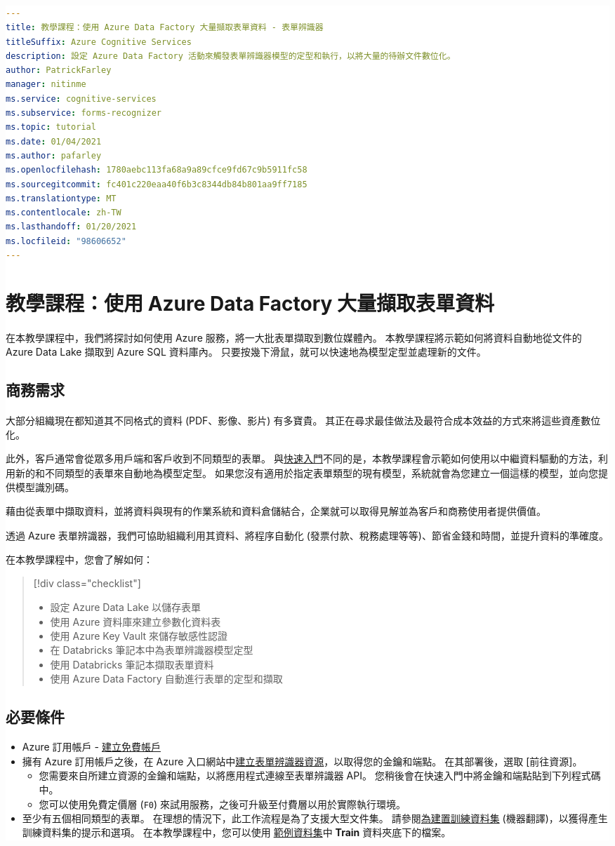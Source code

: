 ```yaml
---
title: 教學課程：使用 Azure Data Factory 大量擷取表單資料 - 表單辨識器
titleSuffix: Azure Cognitive Services
description: 設定 Azure Data Factory 活動來觸發表單辨識器模型的定型和執行，以將大量的待辦文件數位化。
author: PatrickFarley
manager: nitinme
ms.service: cognitive-services
ms.subservice: forms-recognizer
ms.topic: tutorial
ms.date: 01/04/2021
ms.author: pafarley
ms.openlocfilehash: 1780aebc113fa68a9a89cfce9fd67c9b5911fc58
ms.sourcegitcommit: fc401c220eaa40f6b3c8344db84b801aa9ff7185
ms.translationtype: MT
ms.contentlocale: zh-TW
ms.lasthandoff: 01/20/2021
ms.locfileid: "98606652"
---
```

# <a name="tutorial-extract-form-data-in-bulk-using-azure-data-factory"></a>教學課程：使用 Azure Data Factory 大量擷取表單資料

在本教學課程中，我們將探討如何使用 Azure 服務，將一大批表單擷取到數位媒體內。 本教學課程將示範如何將資料自動地從文件的 Azure Data Lake 擷取到 Azure SQL 資料庫內。 只要按幾下滑鼠，就可以快速地為模型定型並處理新的文件。

## <a name="business-need"></a>商務需求

大部分組織現在都知道其不同格式的資料 (PDF、影像、影片) 有多寶貴。 其正在尋求最佳做法及最符合成本效益的方式來將這些資產數位化。

此外，客戶通常會從眾多用戶端和客戶收到不同類型的表單。 與[快速入門](./quickstarts/client-library.md)不同的是，本教學課程會示範如何使用以中繼資料驅動的方法，利用新的和不同類型的表單來自動地為模型定型。 如果您沒有適用於指定表單類型的現有模型，系統就會為您建立一個這樣的模型，並向您提供模型識別碼。 

藉由從表單中擷取資料，並將資料與現有的作業系統和資料倉儲結合，企業就可以取得見解並為客戶和商務使用者提供價值。

透過 Azure 表單辨識器，我們可協助組織利用其資料、將程序自動化 (發票付款、稅務處理等等)、節省金錢和時間，並提升資料的準確度。

在本教學課程中，您會了解如何：

> [!div class="checklist"]
> * 設定 Azure Data Lake 以儲存表單
> * 使用 Azure 資料庫來建立參數化資料表
> * 使用 Azure Key Vault 來儲存敏感性認證
> * 在 Databricks 筆記本中為表單辨識器模型定型
> * 使用 Databricks 筆記本擷取表單資料
> * 使用 Azure Data Factory 自動進行表單的定型和擷取

## <a name="prerequisites"></a>必要條件

* Azure 訂用帳戶 - [建立免費帳戶](https://azure.microsoft.com/free/cognitive-services/)
* 擁有 Azure 訂用帳戶之後，在 Azure 入口網站中<a href="https://ms.portal.azure.com/#create/Microsoft.CognitiveServicesFormRecognizer"  title="建立表單辨識器資源"  target="_blank">建立表單辨識器資源<span class="docon docon-navigate-external x-hidden-focus"></span></a>，以取得您的金鑰和端點。 在其部署後，選取 [前往資源]。
    * 您需要來自所建立資源的金鑰和端點，以將應用程式連線至表單辨識器 API。 您稍後會在快速入門中將金鑰和端點貼到下列程式碼中。
    * 您可以使用免費定價層 (`F0`) 來試用服務，之後可升級至付費層以用於實際執行環境。
* 至少有五個相同類型的表單。 在理想的情況下，此工作流程是為了支援大型文件集。 請參閱[為建置訓練資料集](./build-training-data-set.md) (機器翻譯)，以獲得產生訓練資料集的提示和選項。 在本教學課程中，您可以使用 [範例資料集](https://go.microsoft.com/fwlink/?linkid=2128080)中 **Train** 資料夾底下的檔案。
